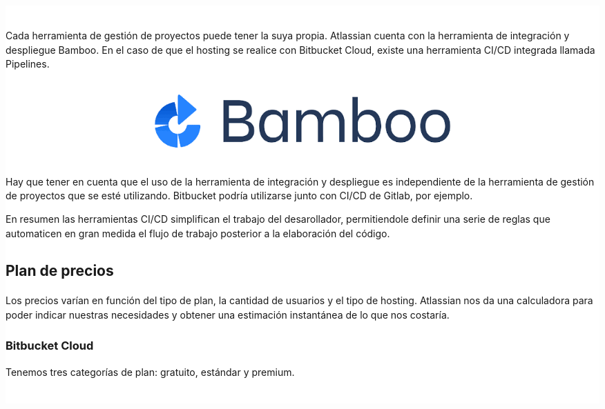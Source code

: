 <br>

Cada herramienta de gestión de proyectos puede tener la suya propia. Atlassian cuenta con la herramienta de integración y despliegue Bamboo. En el caso de que el hosting se realice con Bitbucket Cloud, existe una herramienta CI/CD integrada llamada Pipelines.

<br>
    
<div align="center">
    <img src="img/Bamboo_logo.png" width="50%">
</div>
    
<br>

Hay que tener en cuenta que el uso de la herramienta de integración y despliegue es independiente de la herramienta de gestión de proyectos que se esté utilizando. Bitbucket podría utilizarse junto con CI/CD de Gitlab, por ejemplo.

En resumen las herramientas CI/CD simplifican el trabajo del desarollador, permitiendole definir una serie de reglas que automaticen en gran medida el flujo de trabajo posterior a la elaboración del código.

## <div id="title3">Plan de precios</div>

Los precios varían en función del tipo de plan, la cantidad de usuarios y el tipo de hosting. Atlassian nos da una calculadora para poder indicar nuestras necesidades y obtener una estimación instantánea de lo que nos costaría.

### Bitbucket Cloud

Tenemos tres categorías de plan: gratuito, estándar y premium.

<br>

<div align="center">
